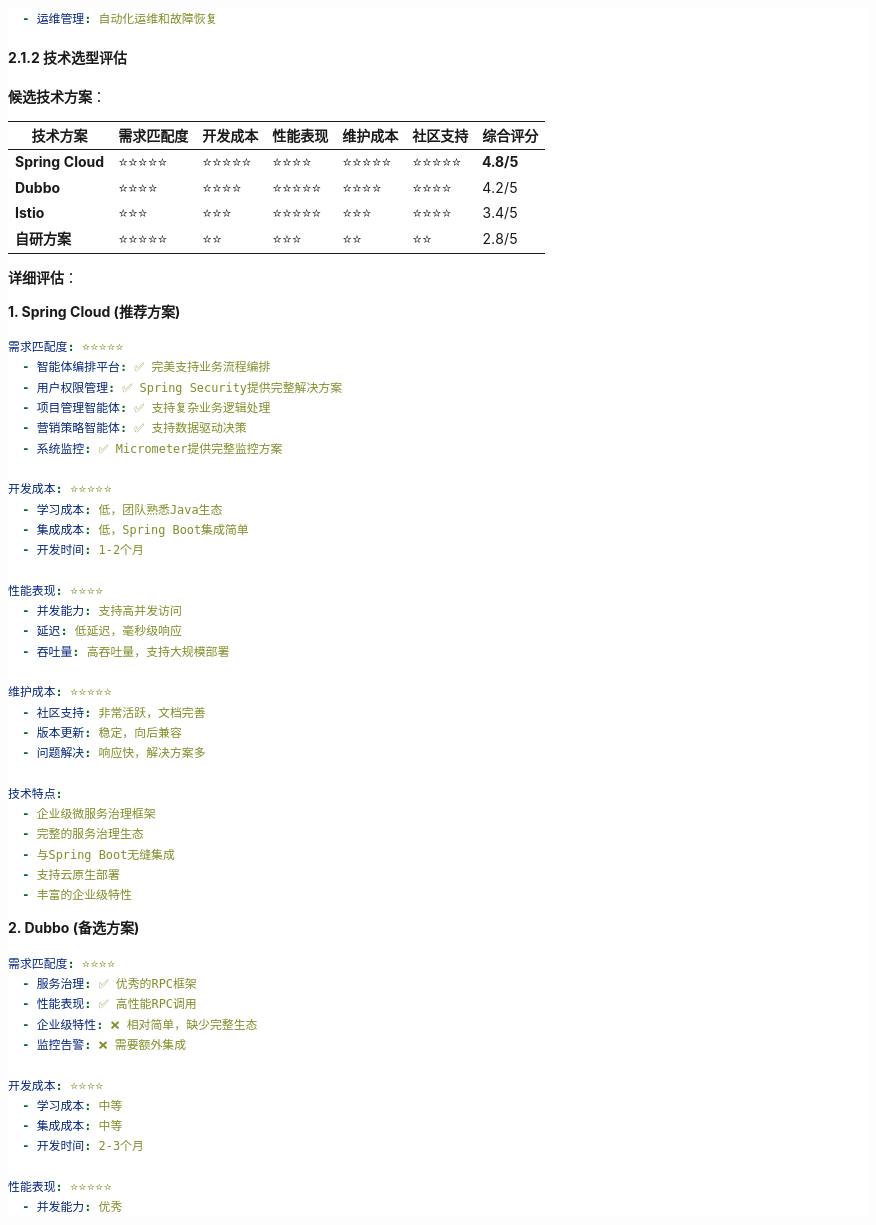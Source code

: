 ```yaml
  - 运维管理: 自动化运维和故障恢复
```

#### 2.1.2 技术选型评估

**候选技术方案**：

| 技术方案 | 需求匹配度 | 开发成本 | 性能表现 | 维护成本 | 社区支持 | 综合评分 |
|----------|------------|----------|----------|----------|----------|----------|
| **Spring Cloud** | ⭐⭐⭐⭐⭐ | ⭐⭐⭐⭐⭐ | ⭐⭐⭐⭐ | ⭐⭐⭐⭐⭐ | ⭐⭐⭐⭐⭐ | **4.8/5** |
| **Dubbo** | ⭐⭐⭐⭐ | ⭐⭐⭐⭐ | ⭐⭐⭐⭐⭐ | ⭐⭐⭐⭐ | ⭐⭐⭐⭐ | 4.2/5 |
| **Istio** | ⭐⭐⭐ | ⭐⭐⭐ | ⭐⭐⭐⭐⭐ | ⭐⭐⭐ | ⭐⭐⭐⭐ | 3.4/5 |
| **自研方案** | ⭐⭐⭐⭐⭐ | ⭐⭐ | ⭐⭐⭐ | ⭐⭐ | ⭐⭐ | 2.8/5 |

**详细评估**：

**1. Spring Cloud (推荐方案)**
```yaml
需求匹配度: ⭐⭐⭐⭐⭐
  - 智能体编排平台: ✅ 完美支持业务流程编排
  - 用户权限管理: ✅ Spring Security提供完整解决方案
  - 项目管理智能体: ✅ 支持复杂业务逻辑处理
  - 营销策略智能体: ✅ 支持数据驱动决策
  - 系统监控: ✅ Micrometer提供完整监控方案

开发成本: ⭐⭐⭐⭐⭐
  - 学习成本: 低，团队熟悉Java生态
  - 集成成本: 低，Spring Boot集成简单
  - 开发时间: 1-2个月

性能表现: ⭐⭐⭐⭐
  - 并发能力: 支持高并发访问
  - 延迟: 低延迟，毫秒级响应
  - 吞吐量: 高吞吐量，支持大规模部署

维护成本: ⭐⭐⭐⭐⭐
  - 社区支持: 非常活跃，文档完善
  - 版本更新: 稳定，向后兼容
  - 问题解决: 响应快，解决方案多

技术特点:
  - 企业级微服务治理框架
  - 完整的服务治理生态
  - 与Spring Boot无缝集成
  - 支持云原生部署
  - 丰富的企业级特性
```

**2. Dubbo (备选方案)**
```yaml
需求匹配度: ⭐⭐⭐⭐
  - 服务治理: ✅ 优秀的RPC框架
  - 性能表现: ✅ 高性能RPC调用
  - 企业级特性: ❌ 相对简单，缺少完整生态
  - 监控告警: ❌ 需要额外集成

开发成本: ⭐⭐⭐⭐
  - 学习成本: 中等
  - 集成成本: 中等
  - 开发时间: 2-3个月

性能表现: ⭐⭐⭐⭐⭐
  - 并发能力: 优秀
```